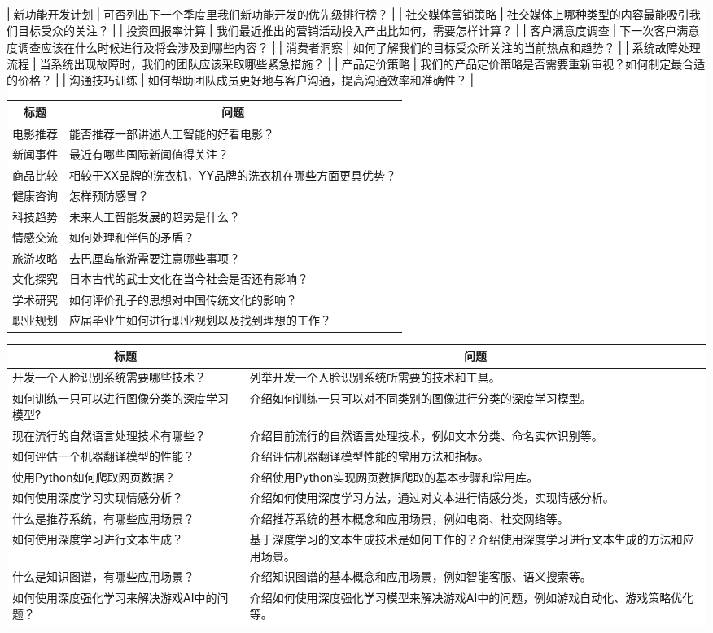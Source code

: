 | 新功能开发计划                      | 可否列出下一个季度里我们新功能开发的优先级排行榜？        |
| 社交媒体营销策略                    | 社交媒体上哪种类型的内容最能吸引我们目标受众的关注？      |
| 投资回报率计算                      | 我们最近推出的营销活动投入产出比如何，需要怎样计算？       |
| 客户满意度调查                      | 下一次客户满意度调查应该在什么时候进行及将会涉及到哪些内容？ |
| 消费者洞察                          | 如何了解我们的目标受众所关注的当前热点和趋势？              |
| 系统故障处理流程                    | 当系统出现故障时，我们的团队应该采取哪些紧急措施？           |
| 产品定价策略                        | 我们的产品定价策略是否需要重新审视？如何制定最合适的价格？   |
| 沟通技巧训练                        | 如何帮助团队成员更好地与客户沟通，提高沟通效率和准确性？     |

|标题|问题|
|---|---|
|电影推荐|能否推荐一部讲述人工智能的好看电影？|
|新闻事件|最近有哪些国际新闻值得关注？|
|商品比较|相较于XX品牌的洗衣机，YY品牌的洗衣机在哪些方面更具优势？|
|健康咨询|怎样预防感冒？|
|科技趋势|未来人工智能发展的趋势是什么？|
|情感交流|如何处理和伴侣的矛盾？|
|旅游攻略|去巴厘岛旅游需要注意哪些事项？|
|文化探究|日本古代的武士文化在当今社会是否还有影响？|
|学术研究|如何评价孔子的思想对中国传统文化的影响？|
|职业规划|应届毕业生如何进行职业规划以及找到理想的工作？|

| 标题 | 问题 |
| ---- | ---- |
| 开发一个人脸识别系统需要哪些技术？ | 列举开发一个人脸识别系统所需要的技术和工具。|
| 如何训练一只可以进行图像分类的深度学习模型? | 介绍如何训练一只可以对不同类别的图像进行分类的深度学习模型。 |
| 现在流行的自然语言处理技术有哪些？ | 介绍目前流行的自然语言处理技术，例如文本分类、命名实体识别等。 |
| 如何评估一个机器翻译模型的性能？ | 介绍评估机器翻译模型性能的常用方法和指标。|
| 使用Python如何爬取网页数据？ | 介绍使用Python实现网页数据爬取的基本步骤和常用库。|
| 如何使用深度学习实现情感分析？ | 介绍如何使用深度学习方法，通过对文本进行情感分类，实现情感分析。|
| 什么是推荐系统，有哪些应用场景？ | 介绍推荐系统的基本概念和应用场景，例如电商、社交网络等。|
| 如何使用深度学习进行文本生成？ | 基于深度学习的文本生成技术是如何工作的？介绍使用深度学习进行文本生成的方法和应用场景。|
| 什么是知识图谱，有哪些应用场景？ | 介绍知识图谱的基本概念和应用场景，例如智能客服、语义搜索等。|
| 如何使用深度强化学习来解决游戏AI中的问题？ | 介绍如何使用深度强化学习模型来解决游戏AI中的问题，例如游戏自动化、游戏策略优化等。|
